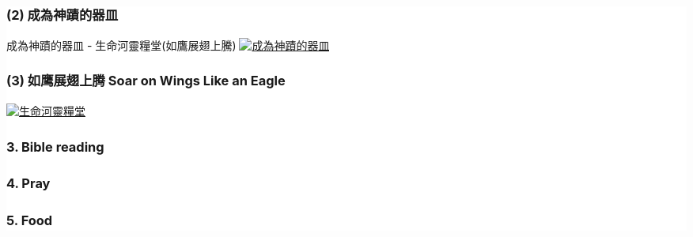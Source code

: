 ### (2) 成為神蹟的器皿
成為神蹟的器皿 - 生命河靈糧堂(如鷹展翅上騰)
[![成為神蹟的器皿](https://i.ytimg.com/vi/obKwemtnDkc/hqdefault.jpg)](https://www.youtube.com/watch?v=cO_BGMDEh9U&index=27&list=RDMsP0ayuY3Ng)

### (3) 如鹰展翅上腾 Soar on Wings Like an Eagle 
[![生命河靈糧堂](https://i.ytimg.com/vi/RygLWMEqbCQ/maxresdefault.jpg)](https://www.youtube.com/watch?v=RygLWMEqbCQ)



### 3. Bible reading

### 4. Pray

### 5. Food
